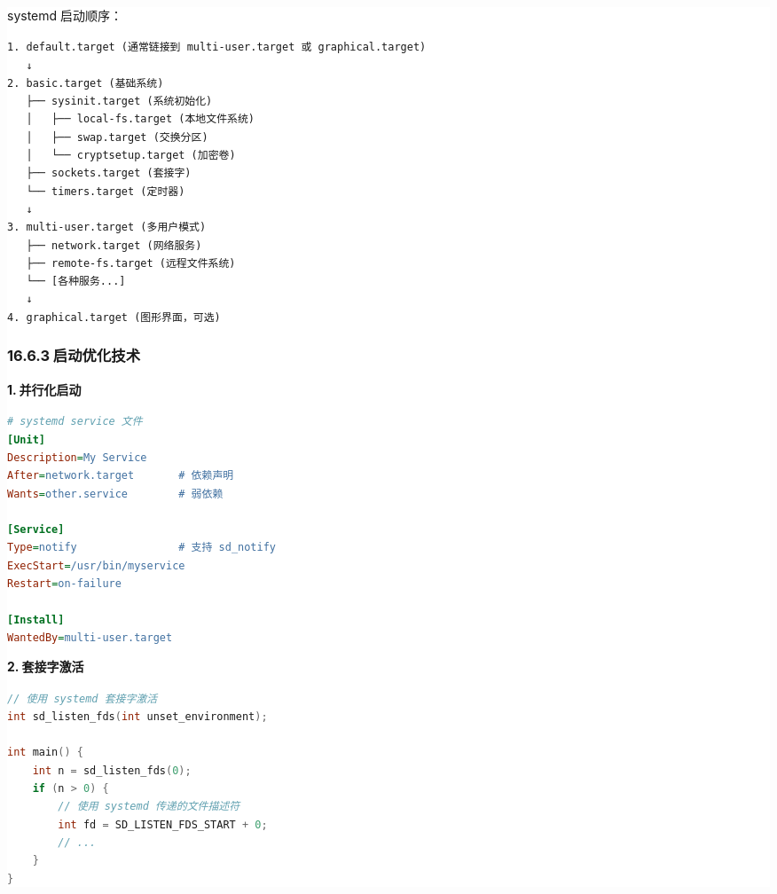systemd 启动顺序：
```
1. default.target (通常链接到 multi-user.target 或 graphical.target)
   ↓
2. basic.target (基础系统)
   ├── sysinit.target (系统初始化)
   │   ├── local-fs.target (本地文件系统)
   │   ├── swap.target (交换分区)
   │   └── cryptsetup.target (加密卷)
   ├── sockets.target (套接字)
   └── timers.target (定时器)
   ↓
3. multi-user.target (多用户模式)
   ├── network.target (网络服务)
   ├── remote-fs.target (远程文件系统)
   └── [各种服务...]
   ↓
4. graphical.target (图形界面，可选)
```

### 16.6.3 启动优化技术

**1. 并行化启动**
```ini
# systemd service 文件
[Unit]
Description=My Service
After=network.target       # 依赖声明
Wants=other.service        # 弱依赖

[Service]
Type=notify                # 支持 sd_notify
ExecStart=/usr/bin/myservice
Restart=on-failure

[Install]
WantedBy=multi-user.target
```

**2. 套接字激活**
```c
// 使用 systemd 套接字激活
int sd_listen_fds(int unset_environment);

int main() {
    int n = sd_listen_fds(0);
    if (n > 0) {
        // 使用 systemd 传递的文件描述符
        int fd = SD_LISTEN_FDS_START + 0;
        // ...
    }
}
```
